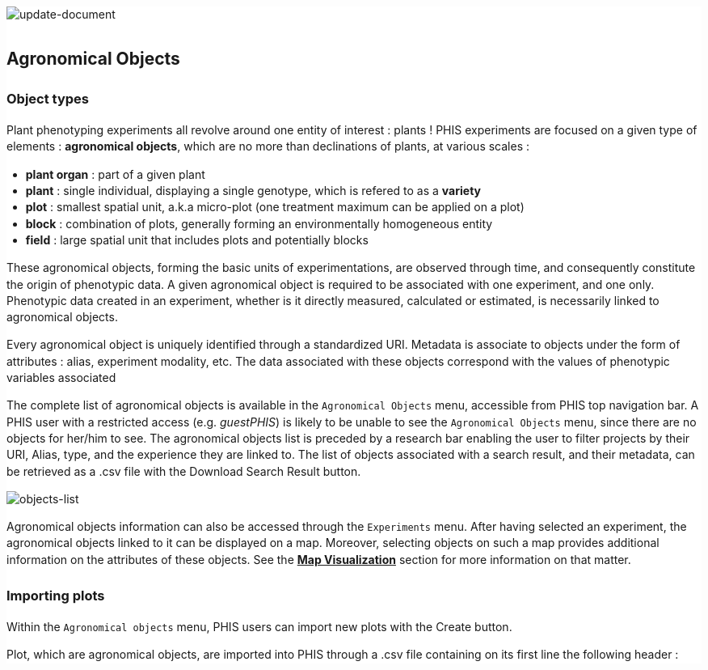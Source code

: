 ![update-document](img/document-update.png)

## Agronomical Objects

### Object types

Plant phenotyping experiments all revolve around one entity of interest : plants !
PHIS experiments are focused on a given type of elements : **agronomical objects**, which are no more than declinations of plants, at various scales :

- **plant organ** : part of a given plant
- **plant** : single individual, displaying a single genotype, which is refered to as a **variety**
- **plot** : smallest spatial unit, a.k.a micro-plot (one treatment maximum can be applied on a plot)
- **block** : combination of plots, generally forming an environmentally homogeneous entity
- **field** : large spatial unit that includes plots and potentially blocks

These agronomical objects, forming the basic units of experimentations, are observed through time, and consequently constitute the origin of phenotypic data.
A given agronomical object is required to be associated with one experiment, and one only.
Phenotypic data created in an experiment, whether is it directly measured, calculated or estimated, is necessarily linked to agronomical objects.

Every agronomical object is uniquely identified through a standardized URI.
Metadata is associate to objects under the form of attributes : alias, experiment modality, etc.
The data associated with these objects correspond with the values of phenotypic variables associated

The complete list of agronomical objects is available in the `Agronomical Objects` menu, accessible from PHIS top navigation bar.
A PHIS user with a restricted access (e.g. *guestPHIS*) is likely to be unable to see the `Agronomical Objects` menu, since there are no objects for her/him to see.
The agronomical objects list is preceded by a research bar enabling the user to filter projects by their URI, Alias, type, and the experience they are linked to.
The list of objects associated with a search result, and their metadata, can be retrieved as a .csv file with the <span class="btn btn-primary">Download Search Result</span> button.

![objects-list](img/agronomical-objects_list.png)

Agronomical objects information can also be accessed through the `Experiments` menu.
After having selected an experiment, the agronomical objects linked to it can be displayed on a map.
Moreover, selecting objects on such a map provides additional information on the attributes of these objects.
See the [**Map Visualization**](../experimental-organization/#map-visualization) section for more information on that matter.

### Importing plots

Within the `Agronomical objects` menu, PHIS users can import new plots with the
<span class="btn btn-success">Create</span> button.

Plot, which are agronomical objects, are imported into PHIS through a .csv file containing on its first line the following header :
